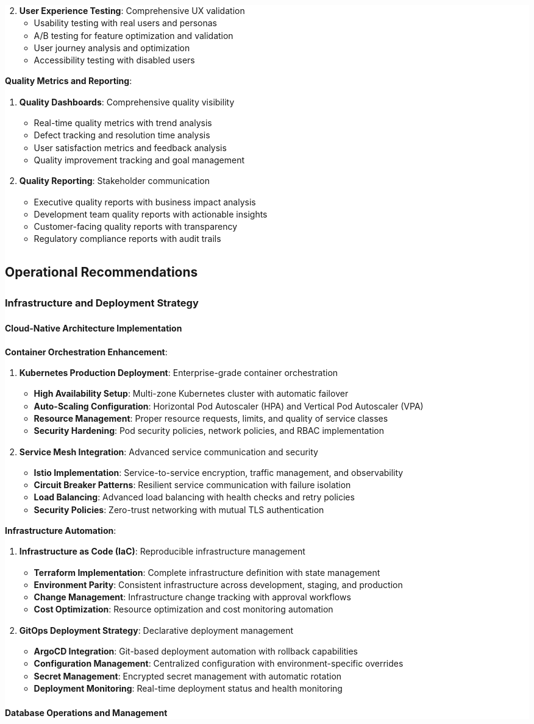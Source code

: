 2. **User Experience Testing**: Comprehensive UX validation
   - Usability testing with real users and personas
   - A/B testing for feature optimization and validation
   - User journey analysis and optimization
   - Accessibility testing with disabled users

**Quality Metrics and Reporting**:
1. **Quality Dashboards**: Comprehensive quality visibility
   - Real-time quality metrics with trend analysis
   - Defect tracking and resolution time analysis
   - User satisfaction metrics and feedback analysis
   - Quality improvement tracking and goal management

2. **Quality Reporting**: Stakeholder communication
   - Executive quality reports with business impact analysis
   - Development team quality reports with actionable insights
   - Customer-facing quality reports with transparency
   - Regulatory compliance reports with audit trails

## Operational Recommendations

### Infrastructure and Deployment Strategy

#### Cloud-Native Architecture Implementation

**Container Orchestration Enhancement**:
1. **Kubernetes Production Deployment**: Enterprise-grade container orchestration
   - **High Availability Setup**: Multi-zone Kubernetes cluster with automatic failover
   - **Auto-Scaling Configuration**: Horizontal Pod Autoscaler (HPA) and Vertical Pod Autoscaler (VPA)
   - **Resource Management**: Proper resource requests, limits, and quality of service classes
   - **Security Hardening**: Pod security policies, network policies, and RBAC implementation

2. **Service Mesh Integration**: Advanced service communication and security
   - **Istio Implementation**: Service-to-service encryption, traffic management, and observability
   - **Circuit Breaker Patterns**: Resilient service communication with failure isolation
   - **Load Balancing**: Advanced load balancing with health checks and retry policies
   - **Security Policies**: Zero-trust networking with mutual TLS authentication

**Infrastructure Automation**:
1. **Infrastructure as Code (IaC)**: Reproducible infrastructure management
   - **Terraform Implementation**: Complete infrastructure definition with state management
   - **Environment Parity**: Consistent infrastructure across development, staging, and production
   - **Change Management**: Infrastructure change tracking with approval workflows
   - **Cost Optimization**: Resource optimization and cost monitoring automation

2. **GitOps Deployment Strategy**: Declarative deployment management
   - **ArgoCD Integration**: Git-based deployment automation with rollback capabilities
   - **Configuration Management**: Centralized configuration with environment-specific overrides
   - **Secret Management**: Encrypted secret management with automatic rotation
   - **Deployment Monitoring**: Real-time deployment status and health monitoring

#### Database Operations and Management
